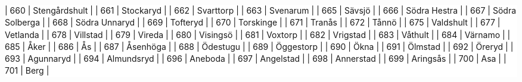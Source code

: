| 660 | Stengårdshult |
| 661 | Stockaryd |
| 662 | Svarttorp |
| 663 | Svenarum |
| 665 | Sävsjö |
| 666 | Södra Hestra |
| 667 | Södra Solberga |
| 668 | Södra Unnaryd |
| 669 | Tofteryd |
| 670 | Torskinge |
| 671 | Tranås |
| 672 | Tånnö |
| 675 | Valdshult |
| 677 | Vetlanda |
| 678 | Villstad |
| 679 | Vireda |
| 680 | Visingsö |
| 681 | Voxtorp |
| 682 | Vrigstad |
| 683 | Våthult |
| 684 | Värnamo |
| 685 | Åker |
| 686 | Ås |
| 687 | Åsenhöga |
| 688 | Ödestugu |
| 689 | Öggestorp |
| 690 | Ökna |
| 691 | Ölmstad |
| 692 | Öreryd |
| 693 | Agunnaryd |
| 694 | Almundsryd |
| 696 | Aneboda |
| 697 | Angelstad |
| 698 | Annerstad |
| 699 | Aringsås |
| 700 | Asa |
| 701 | Berg |
